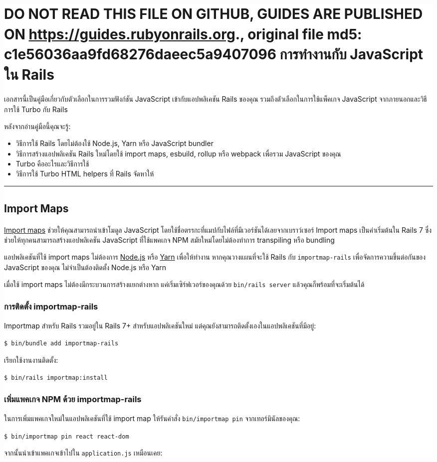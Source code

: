 **DO NOT READ THIS FILE ON GITHUB, GUIDES ARE PUBLISHED ON https://guides.rubyonrails.org.**, original file md5: c1e56036aa9fd68276daeec5a9407096
การทำงานกับ JavaScript ใน Rails
================================

เอกสารนี้เป็นคู่มือเกี่ยวกับตัวเลือกในการรวมฟังก์ชัน JavaScript เข้ากับแอปพลิเคชัน Rails ของคุณ รวมถึงตัวเลือกในการใช้แพ็คเกจ JavaScript จากภายนอกและวิธีการใช้ Turbo กับ Rails

หลังจากอ่านคู่มือนี้คุณจะรู้:

* วิธีการใช้ Rails โดยไม่ต้องใช้ Node.js, Yarn หรือ JavaScript bundler
* วิธีการสร้างแอปพลิเคชัน Rails ใหม่โดยใช้ import maps, esbuild, rollup หรือ webpack เพื่อรวม JavaScript ของคุณ
* Turbo คืออะไรและวิธีการใช้
* วิธีการใช้ Turbo HTML helpers ที่ Rails จัดหาให้

--------------------------------------------------------------------------------

Import Maps
-----------

[Import maps](https://github.com/rails/importmap-rails) ช่วยให้คุณสามารถนำเข้าโมดูล JavaScript โดยใช้ชื่อตรรกะที่แมปกับไฟล์ที่มีเวอร์ชันได้เลยจากเบราว์เซอร์  Import maps เป็นค่าเริ่มต้นใน Rails 7 ซึ่งช่วยให้ทุกคนสามารถสร้างแอปพลิเคชัน JavaScript ที่ใช้แพคเกจ NPM สมัยใหม่โดยไม่ต้องทำการ transpiling หรือ bundling

แอปพลิเคชันที่ใช้ import maps ไม่ต้องการ [Node.js](https://nodejs.org/en/) หรือ [Yarn](https://yarnpkg.com/) เพื่อให้ทำงาน หากคุณวางแผนที่จะใช้ Rails กับ `importmap-rails` เพื่อจัดการความขึ้นต่อกันของ JavaScript ของคุณ ไม่จำเป็นต้องติดตั้ง Node.js หรือ Yarn

เมื่อใช้ import maps ไม่ต้องมีกระบวนการสร้างแยกต่างหาก แค่เริ่มเซิร์ฟเวอร์ของคุณด้วย `bin/rails server` แล้วคุณก็พร้อมที่จะเริ่มต้นได้

### การติดตั้ง importmap-rails

Importmap สำหรับ Rails รวมอยู่ใน Rails 7+ สำหรับแอปพลิเคชันใหม่ แต่คุณยังสามารถติดตั้งเองในแอปพลิเคชันที่มีอยู่:

```bash
$ bin/bundle add importmap-rails
```

เรียกใช้งานงานติดตั้ง:

```bash
$ bin/rails importmap:install
```

### เพิ่มแพคเกจ NPM ด้วย importmap-rails

ในการเพิ่มแพคเกจใหม่ในแอปพลิเคชันที่ใช้ import map ให้รันคำสั่ง `bin/importmap pin` จากเทอร์มินัลของคุณ:

```bash
$ bin/importmap pin react react-dom
```

จากนั้นนำเข้าแพคเกจเข้าไปใน `application.js` เหมือนเคย:
